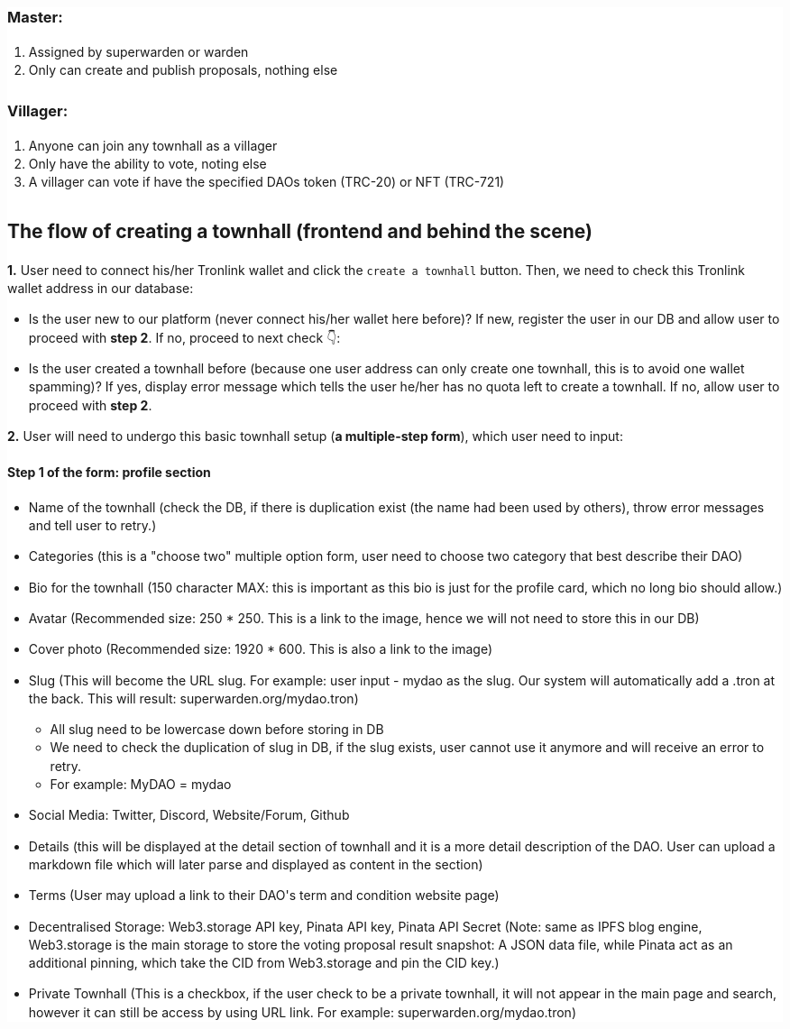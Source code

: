 ### Master:
1. Assigned by superwarden or warden
2. Only can create and publish proposals, nothing else

### Villager:
1. Anyone can join any townhall as a villager
2. Only have the ability to vote, noting else
3. A villager can vote if have the specified DAOs token (TRC-20) or NFT (TRC-721)

## The flow of creating a townhall (frontend and behind the scene)
**1.** User need to connect his/her Tronlink wallet and click the `create a townhall` button. Then, we need to check this Tronlink wallet address in our database:

* Is the user new to our platform (never connect his/her wallet here before)? If new, register the user in our DB and allow user to proceed with **step 2**. If no, proceed to next check 👇:

* Is the user created a townhall before (because one user address can only create one townhall, this is to avoid one wallet spamming)? If yes, display error message which tells the user he/her has no quota left to create a townhall. If no, allow user to proceed with **step 2**.

**2.** User will need to undergo this basic townhall setup (**a multiple-step form**), which user need to input:

#### Step 1 of the form: profile section

* Name of the townhall (check the DB, if there is duplication exist (the name had been used by others), throw error messages and tell user to retry.)

* Categories (this is a "choose two" multiple option form, user need to choose two category that best describe their DAO)
* Bio for the townhall (150 character MAX: this is important as this bio is just for the profile card, which no long bio should allow.)
* Avatar (Recommended size: 250 * 250. This is a link to the image, hence we will not need to store this in our DB)
* Cover photo (Recommended size: 1920 * 600. This is also a link to the image)
* Slug (This will become the URL slug. For example: user input - mydao as the slug. Our system will automatically add a .tron at the back. This will result: superwarden.org/mydao.tron)
  * All slug need to be lowercase down before storing in DB
  * We need to check the duplication of slug in DB, if the slug exists, user cannot use it anymore and will receive an error to retry.
  * For example: MyDAO = mydao
* Social Media: Twitter, Discord, Website/Forum, Github
* Details (this will be displayed at the detail section of townhall and it is a more detail description of the DAO. User can upload a markdown file which will later parse and displayed as content in the section)
* Terms (User may upload a link to their DAO's term and condition website page)
* Decentralised Storage: Web3.storage API key, Pinata API key, Pinata API Secret (Note: same as IPFS blog engine, Web3.storage is the main storage to store the voting proposal result snapshot: A JSON data file, while Pinata act as an additional pinning, which take the CID from Web3.storage and pin the CID key.)
* Private Townhall (This is a checkbox, if the user check to be a private townhall, it will not appear in the main page and search, however it can still be access by using URL link. For example: superwarden.org/mydao.tron)
